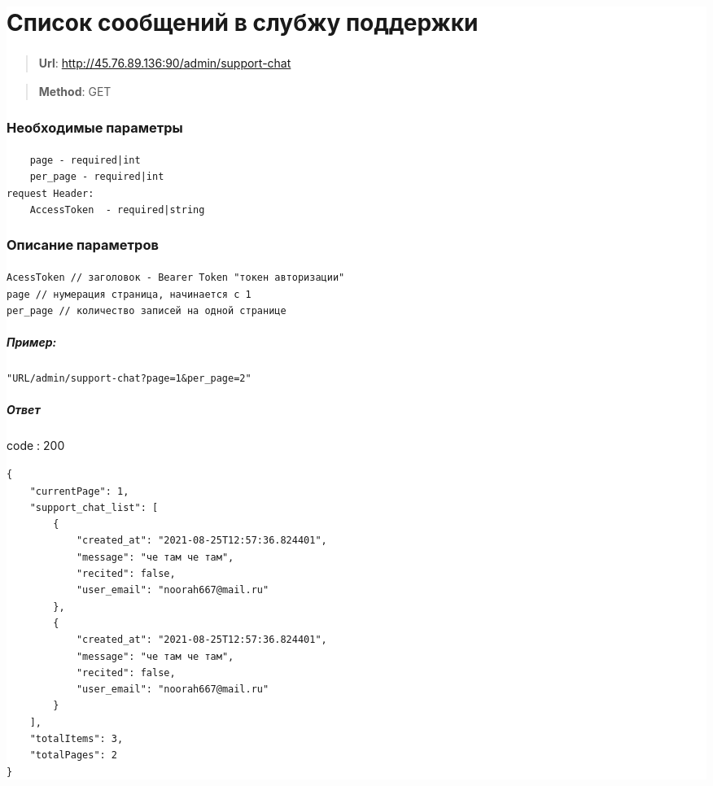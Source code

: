 # Список сообщений в слубжу поддержки

####

> **Url**: http://45.76.89.136:90/admin/support-chat

> **Method**: GET



### Необходимые параметры


``` 
    page - required|int
    per_page - required|int
request Header:
    AccessToken  - required|string
```
### Описание параметров

```
AcessToken // заголовок - Bearer Token "токен авторизации"
page // нумерация страница, начинается с 1
per_page // количество записей на одной странице
```

##### Пример:

```
"URL/admin/support-chat?page=1&per_page=2"
```

##### Ответ

code : 200
```
{
    "currentPage": 1,
    "support_chat_list": [
        {
            "created_at": "2021-08-25T12:57:36.824401",
            "message": "че там че там",
            "recited": false,
            "user_email": "noorah667@mail.ru"
        },
        {
            "created_at": "2021-08-25T12:57:36.824401",
            "message": "че там че там",
            "recited": false,
            "user_email": "noorah667@mail.ru"
        }
    ],
    "totalItems": 3,
    "totalPages": 2
}
```
